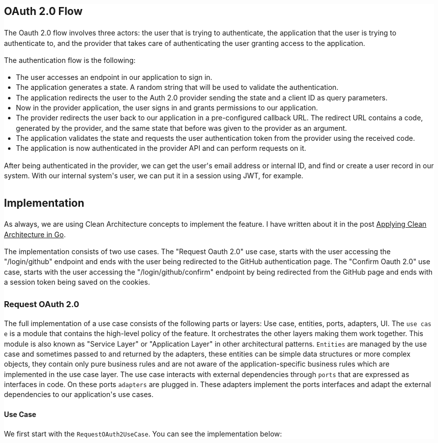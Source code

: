 ## OAuth 2.0 Flow

The Oauth 2.0 flow involves three actors: the user that is trying to authenticate, the application that the user is trying to authenticate to, and the provider that takes care of authenticating the user granting access to the application.

The authentication flow is the following:

- The user accesses an endpoint in our application to sign in.
- The application generates a state. A random string that will be used to validate the authentication.
- The application redirects the user to the Auth 2.0 provider sending the state and a client ID as query parameters.
- Now in the provider application, the user signs in and grants permissions to our application.
- The provider redirects the user back to our application in a pre-configured callback URL. The redirect URL contains a code, generated by the provider, and the same state that before was given to the provider as an argument.
- The application validates the state and requests the user authentication token from the provider using the received code.
- The application is now authenticated in the provider API and can perform requests on it.

After being authenticated in the provider, we can get the user's email address or internal ID, and find or create a user record in our system. With our internal system's user, we can put it in a session using JWT, for example.

## Implementation

As always, we are using Clean Architecture concepts to implement the feature. I have written about it in the post [Applying Clean Architecture in Go](https://blog.geisonbiazus.com/posts/applying-clean-architecture-in-go).

The implementation consists of two use cases. The "Request Oauth 2.0" use case, starts with the user accessing the "/login/github" endpoint and ends with the user being redirected to the GitHub authentication page. The "Confirm Oauth 2.0" use case, starts with the user accessing the "/login/github/confirm" endpoint by being redirected from the GitHub page and ends with a session token being saved on the cookies.

### Request OAuth 2.0

The full implementation of a use case consists of the following parts or layers: Use case, entities, ports, adapters, UI. The `use case` is a module that contains the high-level policy of the feature. It orchestrates the other layers making them work together. This module is also known as "Service Layer" or "Application Layer" in other architectural patterns. `Entities` are managed by the use case and sometimes passed to and returned by the adapters, these entities can be simple data structures or more complex objects, they contain only pure business rules and are not aware of the application-specific business rules which are implemented in the use case layer. The use case interacts with external dependencies through `ports` that are expressed as interfaces in code. On these ports `adapters` are plugged in. These adapters implement the ports interfaces and adapt the external dependencies to our application's use cases.

#### Use Case

We first start with the `RequestOAuth2UseCase`. You can see the implementation below:
